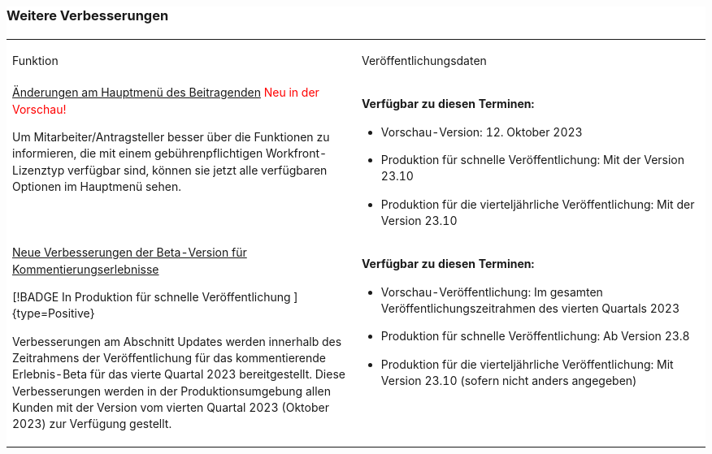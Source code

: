 ### Weitere Verbesserungen

<table>
            <col style="width: 50%;" />
            <col style="width: 50%;" />
            <tbody>
                <tr>
                    <td>
                        <p><span class="bold">Funktion</span>
                        </p>
                    </td>
                    <td>
                        <p><span class="bold">Veröffentlichungsdaten</span>
                        </p>
                    </td>
                </tr>
                <tr>
                    <td>
                        <a href="/help/quicksilver/product-announcements/product-releases/23-q4-release-activity/23-q4-other-enhancements.md" class="MCXref xref" xrefformat="{para}">Änderungen am Hauptmenü des Beitragenden</a> <span style="color: #ff0000;"> Neu in der Vorschau!</span></p>
                        <p>Um Mitarbeiter/Antragsteller besser über die Funktionen zu informieren, die mit einem gebührenpflichtigen Workfront-Lizenztyp verfügbar sind, können sie jetzt alle verfügbaren Optionen im Hauptmenü sehen.</p>
                    </td>
                    <td><p><b>Verfügbar zu diesen Terminen:</b></p>
                        <ul>
                            <li>
                                <p>Vorschau-Version: 12. Oktober 2023</p>
                            </li>
                            <li>
                                <p>Produktion für schnelle Veröffentlichung: Mit der Version 23.10</p>
                            </li>
                            <li>
                                <p>Produktion für die vierteljährliche Veröffentlichung: Mit der Version 23.10</p>
                            </li>
                        </ul>
                    </td>
                </tr>
                <tr>
                    <td>
                        <a href="/help/quicksilver/product-announcements/betas/new-commenting-experience-beta/new-commenting-beta-experience-release-activity.md" class="MCXref xref" xrefformat="{para}">Neue Verbesserungen der Beta-Version für Kommentierungserlebnisse</a> </p>
                        <p>[!BADGE In Produktion für schnelle Veröffentlichung ]{type=Positive}</p>
                        <p>Verbesserungen am Abschnitt Updates werden innerhalb des Zeitrahmens der Veröffentlichung für das kommentierende Erlebnis-Beta für das vierte Quartal 2023 bereitgestellt. Diese Verbesserungen werden in der Produktionsumgebung allen Kunden mit der Version vom vierten Quartal 2023 (Oktober 2023) zur Verfügung gestellt.</p>
                    </td>
                    <td><p><b>Verfügbar zu diesen Terminen:</b></p>
                        <ul>
                            <li>
                                <p>Vorschau-Veröffentlichung: Im gesamten Veröffentlichungszeitrahmen des vierten Quartals 2023<br /></p>
                            </li>
                            <li>
                                <p>Produktion für schnelle Veröffentlichung: Ab Version 23.8</p>
                            </li>
                            <li>
                                <p>Produktion für die vierteljährliche Veröffentlichung: Mit Version 23.10 (sofern nicht anders angegeben)</p>
                            </li>
